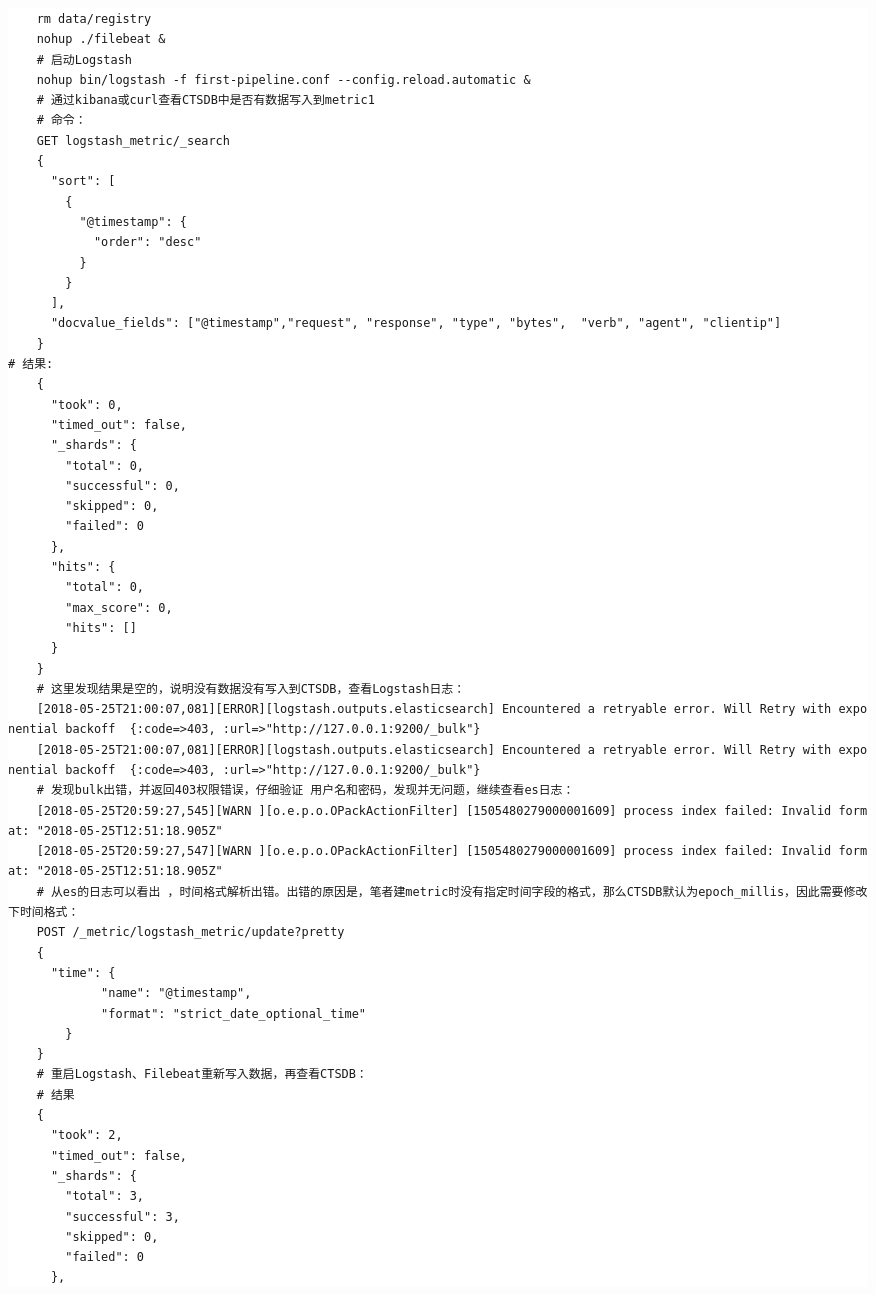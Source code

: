 ```
	rm data/registry
	nohup ./filebeat &
	# 启动Logstash
	nohup bin/logstash -f first-pipeline.conf --config.reload.automatic &
	# 通过kibana或curl查看CTSDB中是否有数据写入到metric1	
	# 命令：
	GET logstash_metric/_search
	{
	  "sort": [
	    {
	      "@timestamp": {
	        "order": "desc"
	      }
	    }
	  ], 
	  "docvalue_fields": ["@timestamp","request", "response", "type", "bytes",  "verb", "agent", "clientip"]
	}
# 结果: 
	{
	  "took": 0,
	  "timed_out": false,
	  "_shards": {
	    "total": 0,
	    "successful": 0,
	    "skipped": 0,
	    "failed": 0
	  },
	  "hits": {
	    "total": 0,
	    "max_score": 0,
	    "hits": []
	  }
	}
	# 这里发现结果是空的，说明没有数据没有写入到CTSDB，查看Logstash日志：
	[2018-05-25T21:00:07,081][ERROR][logstash.outputs.elasticsearch] Encountered a retryable error. Will Retry with exponential backoff  {:code=>403, :url=>"http://127.0.0.1:9200/_bulk"}
	[2018-05-25T21:00:07,081][ERROR][logstash.outputs.elasticsearch] Encountered a retryable error. Will Retry with exponential backoff  {:code=>403, :url=>"http://127.0.0.1:9200/_bulk"}
	# 发现bulk出错，并返回403权限错误，仔细验证 用户名和密码，发现并无问题，继续查看es日志：
	[2018-05-25T20:59:27,545][WARN ][o.e.p.o.OPackActionFilter] [1505480279000001609] process index failed: Invalid format: "2018-05-25T12:51:18.905Z"
	[2018-05-25T20:59:27,547][WARN ][o.e.p.o.OPackActionFilter] [1505480279000001609] process index failed: Invalid format: "2018-05-25T12:51:18.905Z"
	# 从es的日志可以看出 ，时间格式解析出错。出错的原因是，笔者建metric时没有指定时间字段的格式，那么CTSDB默认为epoch_millis，因此需要修改下时间格式：
	POST /_metric/logstash_metric/update?pretty
	{
	  "time": {                           
	         "name": "@timestamp",
	         "format": "strict_date_optional_time"
	    }
	}
	# 重启Logstash、Filebeat重新写入数据，再查看CTSDB：
	# 结果
	{
	  "took": 2,
	  "timed_out": false,
	  "_shards": {
	    "total": 3,
	    "successful": 3,
	    "skipped": 0,
	    "failed": 0
	  },
```